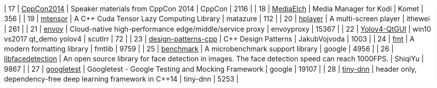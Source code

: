 | 17 | [CppCon2014](https://github.com/CppCon/CppCon2014)                          | Speaker materials from CppCon 2014                                                                                                                                                                                                                                                                                                                                   | CppCon                       | 2116   |
| 18 | [MediaElch](https://github.com/Komet/MediaElch)                             | Media Manager for Kodi                                                                                                                                                                                                                                                                                                                                               | Komet                        | 356    |
| 19 | [mtensor](https://github.com/matazure/mtensor)                              | A C++ Cuda Tensor Lazy Computing Library                                                                                                                                                                                                                                                                                                                             | matazure                     | 112    |
| 20 | [hplayer](https://github.com/ithewei/hplayer)                               | A multi-screen player                                                                                                                                                                                                                                                                                                                                                | ithewei                      | 261    |
| 21 | [envoy](https://github.com/envoyproxy/envoy)                                | Cloud-native high-performance edge/middle/service proxy                                                                                                                                                                                                                                                                                                              | envoyproxy                   | 15367  |
| 22 | [Yolov4-QtGUI](https://github.com/scutlrr/Yolov4-QtGUI)                     | win10 vs2017 qt_demo yolov4                                                                                                                                                                                                                                                                                                                                          | scutlrr                      | 72     |
| 23 | [design-patterns-cpp](https://github.com/JakubVojvoda/design-patterns-cpp)  | C++ Design Patterns                                                                                                                                                                                                                                                                                                                                                  | JakubVojvoda                 | 1003   |
| 24 | [fmt](https://github.com/fmtlib/fmt)                                        | A modern formatting library                                                                                                                                                                                                                                                                                                                                          | fmtlib                       | 9759   |
| 25 | [benchmark](https://github.com/google/benchmark)                            | A microbenchmark support library                                                                                                                                                                                                                                                                                                                                     | google                       | 4956   |
| 26 | [libfacedetection](https://github.com/ShiqiYu/libfacedetection)             | An open source library for face detection in images. The face detection speed can reach 1000FPS.                                                                                                                                                                                                                                                                     | ShiqiYu                      | 9867   |
| 27 | [googletest](https://github.com/google/googletest)                          | Googletest - Google Testing and Mocking Framework                                                                                                                                                                                                                                                                                                                    | google                       | 19107  |
| 28 | [tiny-dnn](https://github.com/tiny-dnn/tiny-dnn)                            | header only, dependency-free deep learning framework in C++14                                                                                                                                                                                                                                                                                                        | tiny-dnn                     | 5253   |